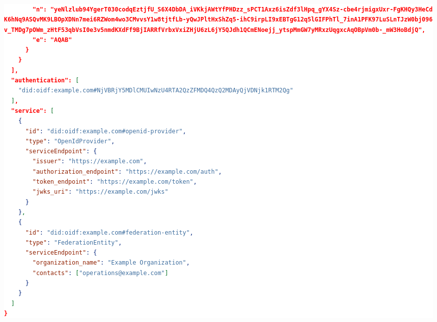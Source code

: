 ```json
        "n": "yeNlzlub94YgerT030codqEztjfU_S6X4DbDA_iVKkjAWtYfPHDzz_sPCT1Axz6isZdf3lHpq_gYX4Sz-cbe4rjmigxUxr-FgKHQy3HeCdK6hNq9ASQvMK9LBOpXDNn7mei6RZWom4wo3CMvvsY1w8tjtfLb-yQwJPltHxShZq5-ihC9irpLI9xEBTgG12q5lGIFPhTl_7inA1PFK97LuSLnTJzW0bj096v_TMDg7pOWm_zHtF53qbVsI0e3v5nmdKXdFf9BjIARRfVrbxVxiZHjU6zL6jY5QJdh1QCmENoejj_ytspMmGW7yMRxzUqgxcAqOBpVm0b-_mW3HoBdjQ",
        "e": "AQAB"
      }
    }
  ],
  "authentication": [
    "did:oidf:example.com#NjVBRjY5MDlCMUIwNzU4RTA2QzZFMDQ4QzQ2MDAyQjVDNjk1RTM2Qg"
  ],
  "service": [
    {
      "id": "did:oidf:example.com#openid-provider",
      "type": "OpenIdProvider",
      "serviceEndpoint": {
        "issuer": "https://example.com",
        "authorization_endpoint": "https://example.com/auth",
        "token_endpoint": "https://example.com/token",
        "jwks_uri": "https://example.com/jwks"
      }
    },
    {
      "id": "did:oidf:example.com#federation-entity",
      "type": "FederationEntity",
      "serviceEndpoint": {
        "organization_name": "Example Organization",
        "contacts": ["operations@example.com"]
      }
    }
  ]
}
```
